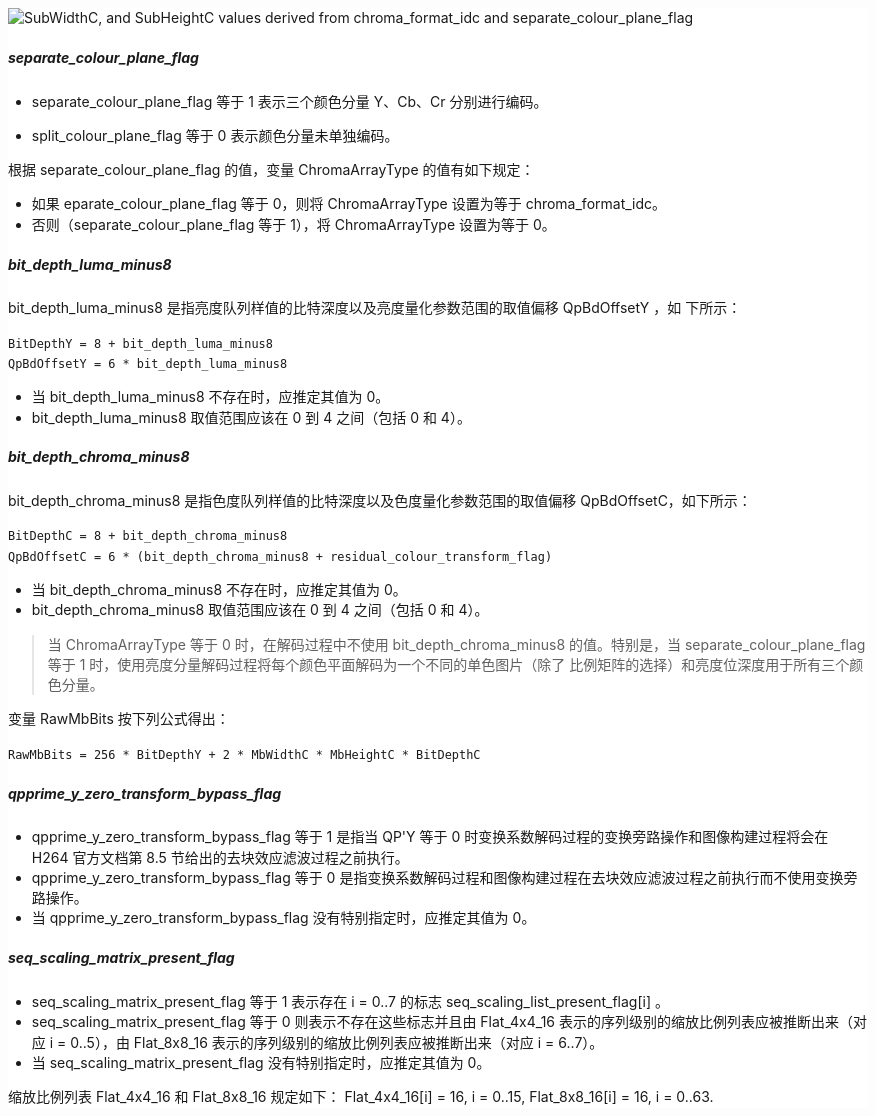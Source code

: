 ![SubWidthC, and SubHeightC values derived from chroma_format_idc and separate_colour_plane_flag](https://gitee.com/hezhaojiang/MyPics/raw/master/img/20200808192638.jpg)

##### separate_colour_plane_flag

- separate_colour_plane_flag 等于 1 表示三个颜色分量 Y、Cb、Cr 分别进行编码。

- split_colour_plane_flag 等于 0 表示颜色分量未单独编码。

根据 separate_colour_plane_flag 的值，变量 ChromaArrayType 的值有如下规定：

- 如果 eparate_colour_plane_flag 等于 0，则将 ChromaArrayType 设置为等于 chroma_format_idc。
- 否则（separate_colour_plane_flag 等于 1），将 ChromaArrayType 设置为等于 0。

##### bit_depth_luma_minus8

bit_depth_luma_minus8 是指亮度队列样值的比特深度以及亮度量化参数范围的取值偏移 QpBdOffsetY ，如
下所示：

    BitDepthY = 8 + bit_depth_luma_minus8
    QpBdOffsetY = 6 * bit_depth_luma_minus8

- 当 bit_depth_luma_minus8 不存在时，应推定其值为 0。
- bit_depth_luma_minus8 取值范围应该在 0 到 4 之间（包括 0 和 4）。

##### bit_depth_chroma_minus8

bit_depth_chroma_minus8 是指色度队列样值的比特深度以及色度量化参数范围的取值偏移 QpBdOffsetC，如下所示：

    BitDepthC = 8 + bit_depth_chroma_minus8
    QpBdOffsetC = 6 * (bit_depth_chroma_minus8 + residual_colour_transform_flag)

- 当 bit_depth_chroma_minus8 不存在时，应推定其值为 0。
- bit_depth_chroma_minus8 取值范围应该在 0 到 4 之间（包括 0 和 4）。

> 当 ChromaArrayType 等于 0 时，在解码过程中不使用 bit_depth_chroma_minus8 的值。特别是，当 separate_colour_plane_flag 等于 1 时，使用亮度分量解码过程将每个颜色平面解码为一个不同的单色图片（除了 比例矩阵的选择）和亮度位深度用于所有三个颜色分量。

变量 RawMbBits 按下列公式得出：

    RawMbBits = 256 * BitDepthY + 2 * MbWidthC * MbHeightC * BitDepthC

##### qpprime_y_zero_transform_bypass_flag

- qpprime_y_zero_transform_bypass_flag 等于 1 是指当 QP'Y 等于 0 时变换系数解码过程的变换旁路操作和图像构建过程将会在 H264 官方文档第 8.5 节给出的去块效应滤波过程之前执行。
- qpprime_y_zero_transform_bypass_flag 等于 0 是指变换系数解码过程和图像构建过程在去块效应滤波过程之前执行而不使用变换旁路操作。
- 当 qpprime_y_zero_transform_bypass_flag 没有特别指定时，应推定其值为 0。

##### seq_scaling_matrix_present_flag

- seq_scaling_matrix_present_flag 等于 1 表示存在 i = 0..7 的标志 seq_scaling_list_present_flag[i] 。
- seq_scaling_matrix_present_flag 等于 0 则表示不存在这些标志并且由 Flat_4x4_16 表示的序列级别的缩放比例列表应被推断出来（对应 i = 0..5），由 Flat_8x8_16 表示的序列级别的缩放比例列表应被推断出来（对应 i = 6..7）。
- 当 seq_scaling_matrix_present_flag 没有特别指定时，应推定其值为 0。

缩放比例列表 Flat_4x4_16 和 Flat_8x8_16 规定如下：
    Flat_4x4_16[i] = 16, i = 0..15,
    Flat_8x8_16[i] = 16, i = 0..63.
